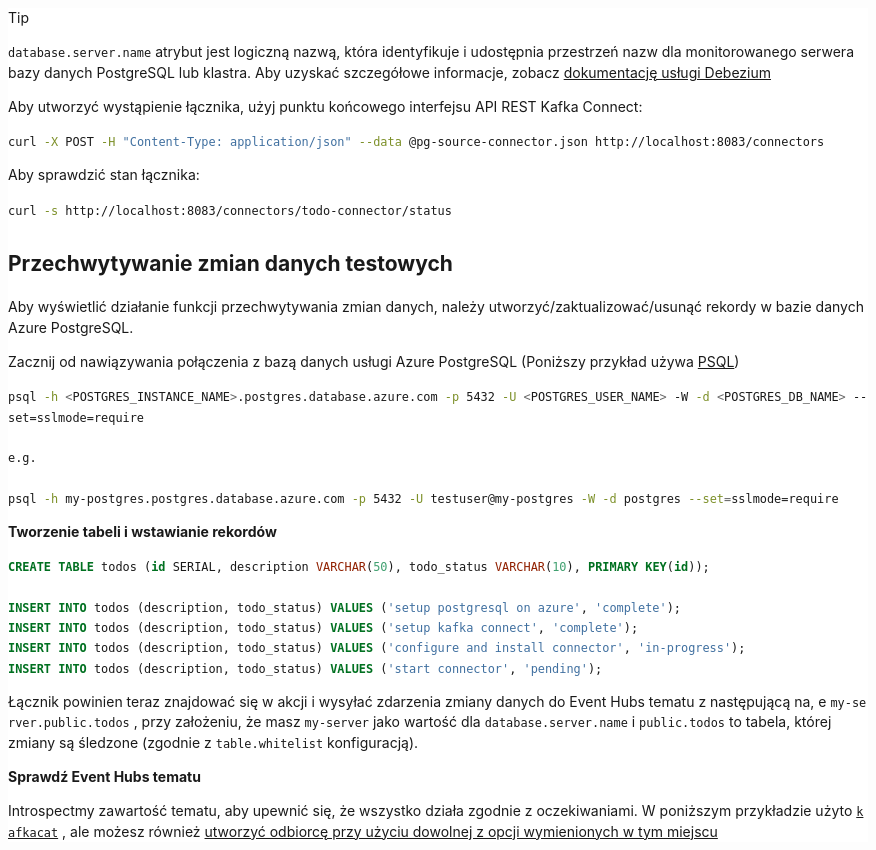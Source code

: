 > [!TIP]
> `database.server.name` atrybut jest logiczną nazwą, która identyfikuje i udostępnia przestrzeń nazw dla monitorowanego serwera bazy danych PostgreSQL lub klastra. Aby uzyskać szczegółowe informacje, zobacz [dokumentację usługi Debezium](https://debezium.io/documentation/reference/1.2/connectors/postgresql.html#postgresql-property-database-server-name)

Aby utworzyć wystąpienie łącznika, użyj punktu końcowego interfejsu API REST Kafka Connect:

```bash
curl -X POST -H "Content-Type: application/json" --data @pg-source-connector.json http://localhost:8083/connectors
```

Aby sprawdzić stan łącznika:

```bash
curl -s http://localhost:8083/connectors/todo-connector/status
```

## <a name="test-change-data-capture"></a>Przechwytywanie zmian danych testowych
Aby wyświetlić działanie funkcji przechwytywania zmian danych, należy utworzyć/zaktualizować/usunąć rekordy w bazie danych Azure PostgreSQL.

Zacznij od nawiązywania połączenia z bazą danych usługi Azure PostgreSQL (Poniższy przykład używa [PSQL](https://www.postgresql.org/docs/12/app-psql.html))

```bash
psql -h <POSTGRES_INSTANCE_NAME>.postgres.database.azure.com -p 5432 -U <POSTGRES_USER_NAME> -W -d <POSTGRES_DB_NAME> --set=sslmode=require

e.g. 

psql -h my-postgres.postgres.database.azure.com -p 5432 -U testuser@my-postgres -W -d postgres --set=sslmode=require
```

**Tworzenie tabeli i wstawianie rekordów**

```sql
CREATE TABLE todos (id SERIAL, description VARCHAR(50), todo_status VARCHAR(10), PRIMARY KEY(id));

INSERT INTO todos (description, todo_status) VALUES ('setup postgresql on azure', 'complete');
INSERT INTO todos (description, todo_status) VALUES ('setup kafka connect', 'complete');
INSERT INTO todos (description, todo_status) VALUES ('configure and install connector', 'in-progress');
INSERT INTO todos (description, todo_status) VALUES ('start connector', 'pending');
```

Łącznik powinien teraz znajdować się w akcji i wysyłać zdarzenia zmiany danych do Event Hubs tematu z następującą na, e `my-server.public.todos` , przy założeniu, że masz `my-server` jako wartość dla `database.server.name` i `public.todos` to tabela, której zmiany są śledzone (zgodnie z `table.whitelist` konfiguracją).

**Sprawdź Event Hubs tematu**

Introspectmy zawartość tematu, aby upewnić się, że wszystko działa zgodnie z oczekiwaniami. W poniższym przykładzie użyto [`kafkacat`](https://github.com/Azure/azure-event-hubs-for-kafka/tree/master/quickstart/kafkacat) , ale możesz również [utworzyć odbiorcę przy użyciu dowolnej z opcji wymienionych w tym miejscu](apache-kafka-developer-guide.md)
